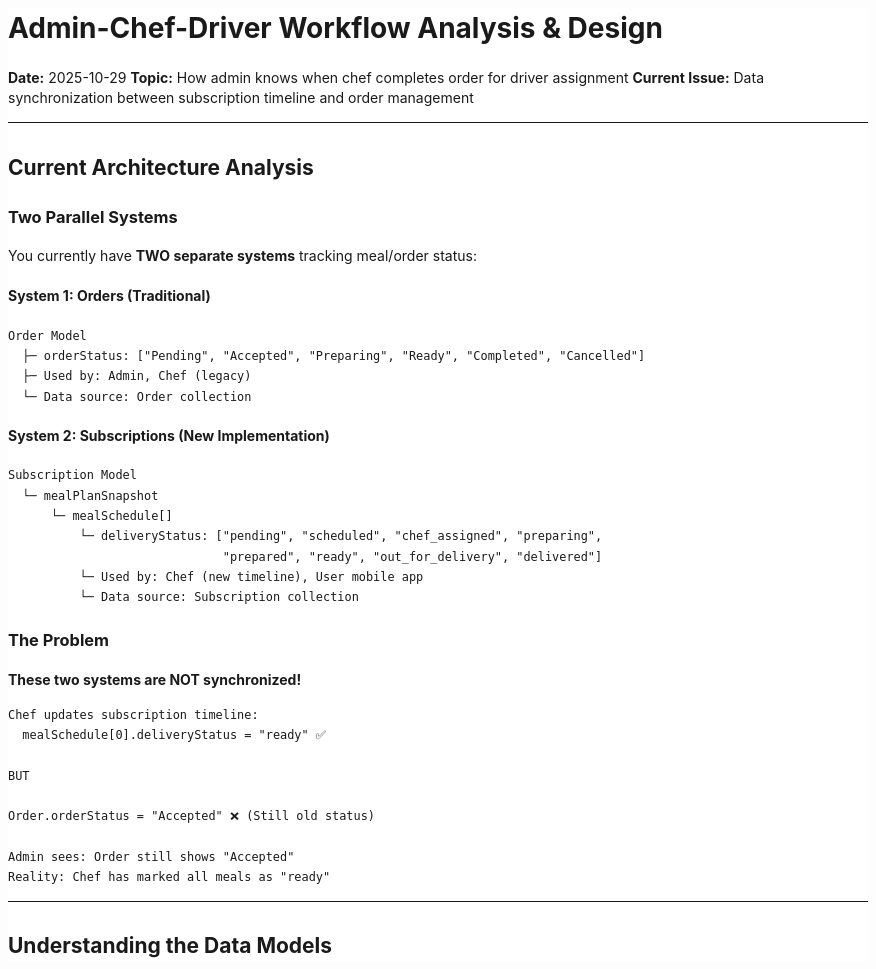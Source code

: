 # Admin-Chef-Driver Workflow Analysis & Design

**Date:** 2025-10-29
**Topic:** How admin knows when chef completes order for driver assignment
**Current Issue:** Data synchronization between subscription timeline and order management

---

## Current Architecture Analysis

### Two Parallel Systems

You currently have **TWO separate systems** tracking meal/order status:

#### System 1: Orders (Traditional)
```
Order Model
  ├─ orderStatus: ["Pending", "Accepted", "Preparing", "Ready", "Completed", "Cancelled"]
  ├─ Used by: Admin, Chef (legacy)
  └─ Data source: Order collection
```

#### System 2: Subscriptions (New Implementation)
```
Subscription Model
  └─ mealPlanSnapshot
      └─ mealSchedule[]
          └─ deliveryStatus: ["pending", "scheduled", "chef_assigned", "preparing",
                              "prepared", "ready", "out_for_delivery", "delivered"]
          └─ Used by: Chef (new timeline), User mobile app
          └─ Data source: Subscription collection
```

### The Problem

**These two systems are NOT synchronized!**

```
Chef updates subscription timeline:
  mealSchedule[0].deliveryStatus = "ready" ✅

BUT

Order.orderStatus = "Accepted" ❌ (Still old status)

Admin sees: Order still shows "Accepted"
Reality: Chef has marked all meals as "ready"
```

---

## Understanding the Data Models
